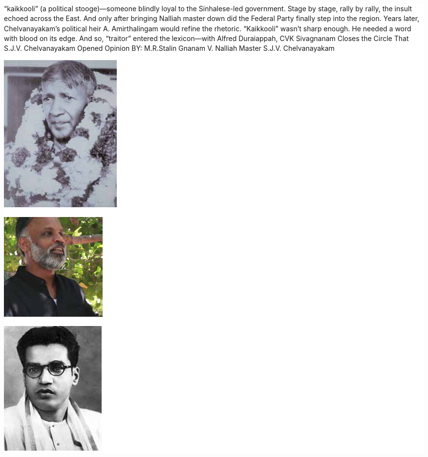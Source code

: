 “kaikkooli” (a political stooge)—someone 
blindly loyal to the Sinhalese-led government.
Stage by stage, rally by rally, the insult echoed 
across the East. And only after bringing 
Nalliah master down did the Federal Party 
finally step into the region.
Years later, Chelvanayakam’s political heir A. 
Amirthalingam would refine the rhetoric. 
“Kaikkooli” wasn’t sharp enough. He needed a 
word with blood on its edge. And so, “traitor” 
entered the lexicon—with Alfred Duraiappah, 
CVK Sivagnanam Closes the Circle 
That S.J.V. Chelvanayakam Opened
Opinion 
BY:  M.R.Stalin Gnanam
V. Nalliah Master
S.J.V. Chelvanayakam

![p068_i1.jpg](../images_out/014_special_interview/p068_i1.jpg)

![p068_i2.jpg](../images_out/014_special_interview/p068_i2.jpg)

![p068_i3.jpg](../images_out/014_special_interview/p068_i3.jpg)
